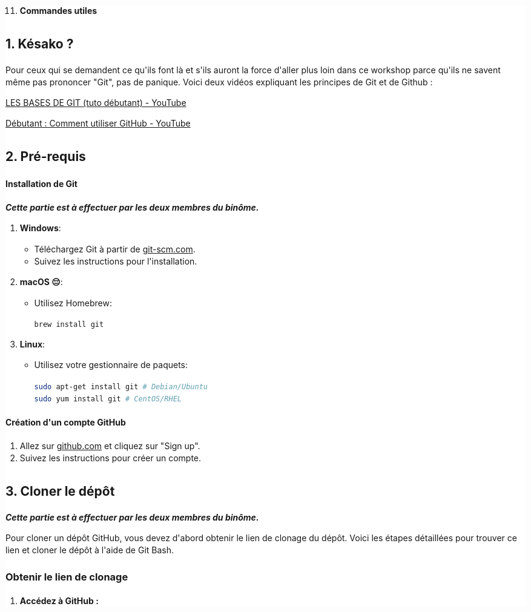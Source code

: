 11. **Commandes utiles**

## 1. Késako ?

Pour ceux qui se demandent ce qu'ils font là et s'ils auront la force d'aller plus loin dans ce workshop parce qu'ils ne savent même pas prononcer "Git", pas de panique. Voici deux vidéos expliquant les principes de Git et de Github : 

[LES BASES DE GIT (tuto débutant) - YouTube](https://www.youtube.com/watch?v=gp-k0UVOYMw&list=LL&index=2)

[Débutant : Comment utiliser GitHub - YouTube](https://youtube.com/watch?v=X3KCX99I2pQ&t=2s)

## 2. Pré-requis

#### Installation de Git

***Cette partie est à effectuer par les deux membres du binôme.***

1. **Windows**:
   
   - Téléchargez Git à partir de [git-scm.com](https://git-scm.com/download/win).
   - Suivez les instructions pour l'installation.

2. **macOS 😔**:
   
   - Utilisez Homebrew:
     
     ```bash
     brew install git
     ```

3. **Linux**:
   
   - Utilisez votre gestionnaire de paquets:
     
     ```bash
     sudo apt-get install git # Debian/Ubuntu
     sudo yum install git # CentOS/RHEL
     ```

#### Création d'un compte GitHub

1. Allez sur [github.com](https://github.com) et cliquez sur "Sign up".
2. Suivez les instructions pour créer un compte.

## 3. Cloner le dépôt

***Cette partie est à effectuer par les deux membres du binôme.***

Pour cloner un dépôt GitHub, vous devez d'abord obtenir le lien de clonage du dépôt. Voici les étapes détaillées pour trouver ce lien et cloner le dépôt à l'aide de Git Bash.

### Obtenir le lien de clonage

1. **Accédez à GitHub :**
   